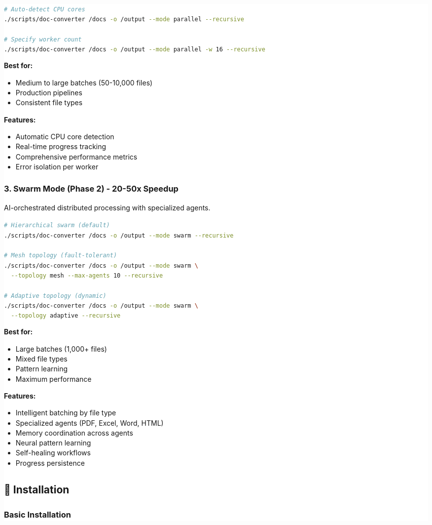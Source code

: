 ```bash
# Auto-detect CPU cores
./scripts/doc-converter /docs -o /output --mode parallel --recursive

# Specify worker count
./scripts/doc-converter /docs -o /output --mode parallel -w 16 --recursive
```

**Best for:**
- Medium to large batches (50-10,000 files)
- Production pipelines
- Consistent file types

**Features:**
- Automatic CPU core detection
- Real-time progress tracking
- Comprehensive performance metrics
- Error isolation per worker

### 3. Swarm Mode (Phase 2) - 20-50x Speedup
AI-orchestrated distributed processing with specialized agents.

```bash
# Hierarchical swarm (default)
./scripts/doc-converter /docs -o /output --mode swarm --recursive

# Mesh topology (fault-tolerant)
./scripts/doc-converter /docs -o /output --mode swarm \
  --topology mesh --max-agents 10 --recursive

# Adaptive topology (dynamic)
./scripts/doc-converter /docs -o /output --mode swarm \
  --topology adaptive --recursive
```

**Best for:**
- Large batches (1,000+ files)
- Mixed file types
- Pattern learning
- Maximum performance

**Features:**
- Intelligent batching by file type
- Specialized agents (PDF, Excel, Word, HTML)
- Memory coordination across agents
- Neural pattern learning
- Self-healing workflows
- Progress persistence

## 🔧 Installation

### Basic Installation
